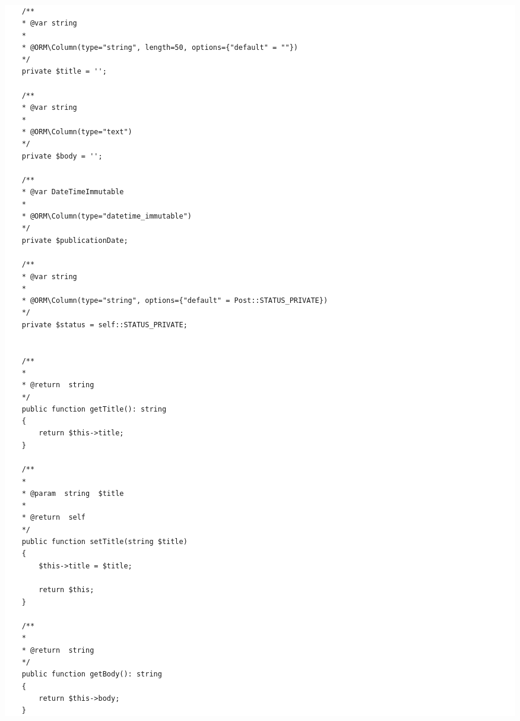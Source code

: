         /**
        * @var string
        *
        * @ORM\Column(type="string", length=50, options={"default" = ""})
        */
        private $title = '';

        /**
        * @var string
        *
        * @ORM\Column(type="text")
        */
        private $body = '';

        /**
        * @var DateTimeImmutable
        *
        * @ORM\Column(type="datetime_immutable")
        */
        private $publicationDate;

        /**
        * @var string
        *
        * @ORM\Column(type="string", options={"default" = Post::STATUS_PRIVATE})
        */
        private $status = self::STATUS_PRIVATE;


        /**
        *
        * @return  string
        */
        public function getTitle(): string
        {
            return $this->title;
        }

        /**
        *
        * @param  string  $title
        *
        * @return  self
        */
        public function setTitle(string $title)
        {
            $this->title = $title;

            return $this;
        }

        /**
        *
        * @return  string
        */
        public function getBody(): string
        {
            return $this->body;
        }
